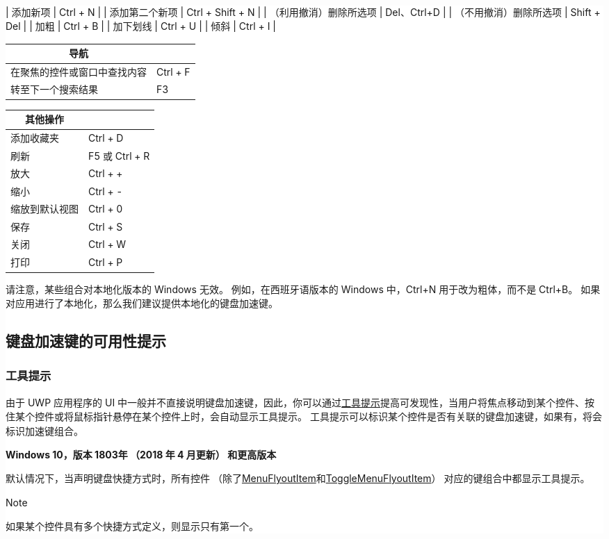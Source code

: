 | 添加新项 | Ctrl + N |
| 添加第二个新项 | Ctrl + Shift + N |
| （利用撤消）删除所选项 | Del、Ctrl+D |
| （不用撤消）删除所选项 | Shift + Del |
| 加粗 | Ctrl + B |
| 加下划线 | Ctrl + U |
| 倾斜 | Ctrl + I |

| **导航** | |
| ------------- | ----------------------------------- |
| 在聚焦的控件或窗口中查找内容 | Ctrl + F |
| 转至下一个搜索结果 | F3 |

| **其他操作** | |
| ------------- | ----------------------------------- |
| 添加收藏夹 | Ctrl + D | 
| 刷新 | F5 或 Ctrl + R | 
| 放大 | Ctrl + + | 
| 缩小 | Ctrl + - | 
| 缩放到默认视图 | Ctrl + 0 | 
| 保存 | Ctrl + S | 
| 关闭 | Ctrl + W | 
| 打印 | Ctrl + P | 

请注意，某些组合对本地化版本的 Windows 无效。 例如，在西班牙语版本的 Windows 中，Ctrl+N 用于改为粗体，而不是 Ctrl+B。 如果对应用进行了本地化，那么我们建议提供本地化的键盘加速键。

## <a name="usability-affordances-for-keyboard-accelerators"></a>键盘加速键的可用性提示

### <a name="tooltips"></a>工具提示

由于 UWP 应用程序的 UI 中一般并不直接说明键盘加速键，因此，你可以通过[工具提示](../controls-and-patterns/tooltips.md)提高可发现性，当用户将焦点移动到某个控件、按住某个控件或将鼠标指针悬停在某个控件上时，会自动显示工具提示。 工具提示可以标识某个控件是否有关联的键盘加速键，如果有，将会标识加速键组合。

**Windows 10，版本 1803年 （2018 年 4 月更新） 和更高版本**

默认情况下，当声明键盘快捷方式时，所有控件 （除了[MenuFlyoutItem](https://docs.microsoft.com/uwp/api/Windows.UI.Xaml.Controls.MenuFlyoutItem)和[ToggleMenuFlyoutItem](https://docs.microsoft.com/uwp/api/windows.ui.xaml.controls.togglemenuflyoutitem)） 对应的键组合中都显示工具提示。

> [!NOTE] 
> 如果某个控件具有多个快捷方式定义，则显示只有第一个。
